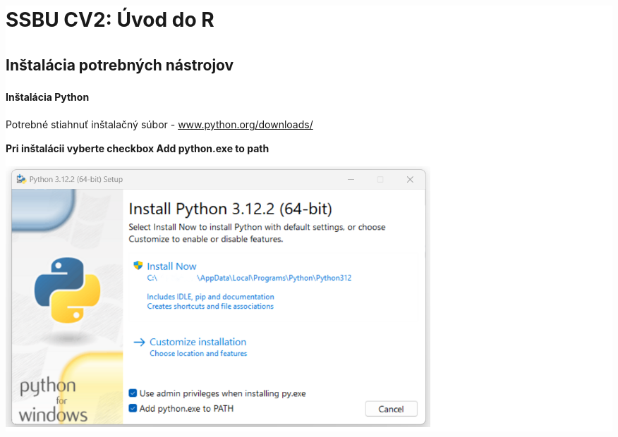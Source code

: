 # SSBU CV2: Úvod do R

## Inštalácia potrebných nástrojov

#### Inštalácia Python

Potrebné stiahnuť inštalačný súbor - www.python.org/downloads/

**Pri inštalácii vyberte checkbox Add python.exe to path**


<img src="data/python1.png" width="70%"/>

